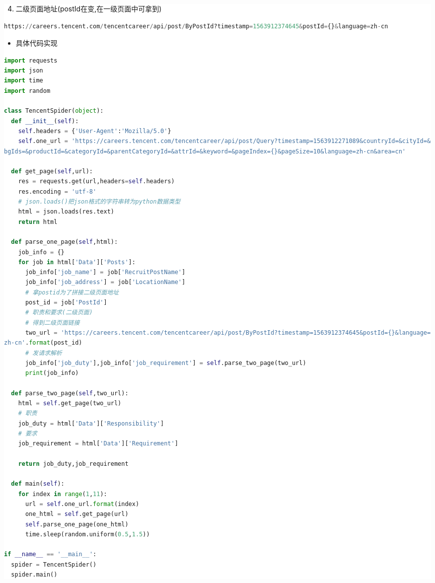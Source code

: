 4. 二级页面地址(postId在变,在一级页面中可拿到)

```python
https://careers.tencent.com/tencentcareer/api/post/ByPostId?timestamp=1563912374645&postId={}&language=zh-cn
```

- 具体代码实现

```python
import requests
import json
import time
import random

class TencentSpider(object):
  def __init__(self):
    self.headers = {'User-Agent':'Mozilla/5.0'}
    self.one_url = 'https://careers.tencent.com/tencentcareer/api/post/Query?timestamp=1563912271089&countryId=&cityId=&bgIds=&productId=&categoryId=&parentCategoryId=&attrId=&keyword=&pageIndex={}&pageSize=10&language=zh-cn&area=cn'

  def get_page(self,url):
    res = requests.get(url,headers=self.headers)
    res.encoding = 'utf-8'
    # json.loads()把json格式的字符串转为python数据类型
    html = json.loads(res.text)
    return html

  def parse_one_page(self,html):
    job_info = {}
    for job in html['Data']['Posts']:
      job_info['job_name'] = job['RecruitPostName']
      job_info['job_address'] = job['LocationName']
      # 拿postid为了拼接二级页面地址
      post_id = job['PostId']
      # 职责和要求(二级页面)
      # 得到二级页面链接
      two_url = 'https://careers.tencent.com/tencentcareer/api/post/ByPostId?timestamp=1563912374645&postId={}&language=zh-cn'.format(post_id)
      # 发请求解析
      job_info['job_duty'],job_info['job_requirement'] = self.parse_two_page(two_url)
      print(job_info)

  def parse_two_page(self,two_url):
    html = self.get_page(two_url)
    # 职责
    job_duty = html['Data']['Responsibility']
    # 要求
    job_requirement = html['Data']['Requirement']

    return job_duty,job_requirement

  def main(self):
    for index in range(1,11):
      url = self.one_url.format(index)
      one_html = self.get_page(url)
      self.parse_one_page(one_html)
      time.sleep(random.uniform(0.5,1.5))

if __name__ == '__main__':
  spider = TencentSpider()
  spider.main()
```
